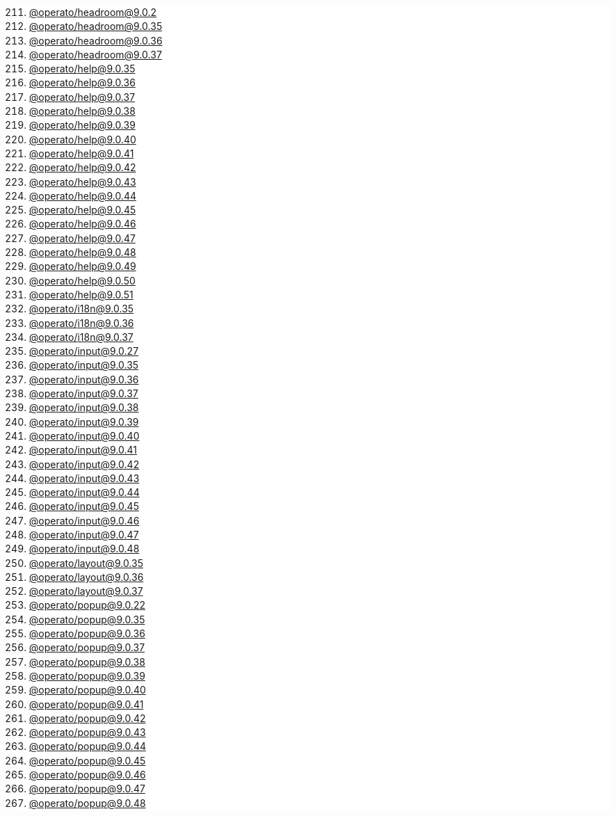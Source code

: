 211. [@operato/headroom@9.0.2](https://socket.dev/npm/package/@operato/headroom/files/9.0.2/bundle.js)
212. [@operato/headroom@9.0.35](https://socket.dev/npm/package/@operato/headroom/files/9.0.35/bundle.js)
213. [@operato/headroom@9.0.36](https://socket.dev/npm/package/@operato/headroom/files/9.0.36/bundle.js)
214. [@operato/headroom@9.0.37](https://socket.dev/npm/package/@operato/headroom/files/9.0.37/bundle.js)
215. [@operato/help@9.0.35](https://socket.dev/npm/package/@operato/help/files/9.0.35/bundle.js)
216. [@operato/help@9.0.36](https://socket.dev/npm/package/@operato/help/files/9.0.36/bundle.js)
217. [@operato/help@9.0.37](https://socket.dev/npm/package/@operato/help/files/9.0.37/bundle.js)
218. [@operato/help@9.0.38](https://socket.dev/npm/package/@operato/help/files/9.0.38/bundle.js)
219. [@operato/help@9.0.39](https://socket.dev/npm/package/@operato/help/files/9.0.39/bundle.js)
220. [@operato/help@9.0.40](https://socket.dev/npm/package/@operato/help/files/9.0.40/bundle.js)
221. [@operato/help@9.0.41](https://socket.dev/npm/package/@operato/help/files/9.0.41/bundle.js)
222. [@operato/help@9.0.42](https://socket.dev/npm/package/@operato/help/files/9.0.42/bundle.js)
223. [@operato/help@9.0.43](https://socket.dev/npm/package/@operato/help/files/9.0.43/bundle.js)
224. [@operato/help@9.0.44](https://socket.dev/npm/package/@operato/help/files/9.0.44/bundle.js)
225. [@operato/help@9.0.45](https://socket.dev/npm/package/@operato/help/files/9.0.45/bundle.js)
226. [@operato/help@9.0.46](https://socket.dev/npm/package/@operato/help/files/9.0.46/bundle.js)
227. [@operato/help@9.0.47](https://socket.dev/npm/package/@operato/help/files/9.0.47/bundle.js)
228. [@operato/help@9.0.48](https://socket.dev/npm/package/@operato/help/files/9.0.48/bundle.js)
229. [@operato/help@9.0.49](https://socket.dev/npm/package/@operato/help/files/9.0.49/bundle.js)
230. [@operato/help@9.0.50](https://socket.dev/npm/package/@operato/help/files/9.0.50/bundle.js)
231. [@operato/help@9.0.51](https://socket.dev/npm/package/@operato/help/files/9.0.51/bundle.js)
232. [@operato/i18n@9.0.35](https://socket.dev/npm/package/@operato/i18n/files/9.0.35/bundle.js)
233. [@operato/i18n@9.0.36](https://socket.dev/npm/package/@operato/i18n/files/9.0.36/bundle.js)
234. [@operato/i18n@9.0.37](https://socket.dev/npm/package/@operato/i18n/files/9.0.37/bundle.js)
235. [@operato/input@9.0.27](https://socket.dev/npm/package/@operato/input/files/9.0.27/bundle.js)
236. [@operato/input@9.0.35](https://socket.dev/npm/package/@operato/input/files/9.0.35/bundle.js)
237. [@operato/input@9.0.36](https://socket.dev/npm/package/@operato/input/files/9.0.36/bundle.js)
238. [@operato/input@9.0.37](https://socket.dev/npm/package/@operato/input/files/9.0.37/bundle.js)
239. [@operato/input@9.0.38](https://socket.dev/npm/package/@operato/input/files/9.0.38/bundle.js)
240. [@operato/input@9.0.39](https://socket.dev/npm/package/@operato/input/files/9.0.39/bundle.js)
241. [@operato/input@9.0.40](https://socket.dev/npm/package/@operato/input/files/9.0.40/bundle.js)
242. [@operato/input@9.0.41](https://socket.dev/npm/package/@operato/input/files/9.0.41/bundle.js)
243. [@operato/input@9.0.42](https://socket.dev/npm/package/@operato/input/files/9.0.42/bundle.js)
244. [@operato/input@9.0.43](https://socket.dev/npm/package/@operato/input/files/9.0.43/bundle.js)
245. [@operato/input@9.0.44](https://socket.dev/npm/package/@operato/input/files/9.0.44/bundle.js)
246. [@operato/input@9.0.45](https://socket.dev/npm/package/@operato/input/files/9.0.45/bundle.js)
247. [@operato/input@9.0.46](https://socket.dev/npm/package/@operato/input/files/9.0.46/bundle.js)
248. [@operato/input@9.0.47](https://socket.dev/npm/package/@operato/input/files/9.0.47/bundle.js)
249. [@operato/input@9.0.48](https://socket.dev/npm/package/@operato/input/files/9.0.48/bundle.js)
250. [@operato/layout@9.0.35](https://socket.dev/npm/package/@operato/layout/files/9.0.35/bundle.js)
251. [@operato/layout@9.0.36](https://socket.dev/npm/package/@operato/layout/files/9.0.36/bundle.js)
252. [@operato/layout@9.0.37](https://socket.dev/npm/package/@operato/layout/files/9.0.37/bundle.js)
253. [@operato/popup@9.0.22](https://socket.dev/npm/package/@operato/popup/files/9.0.22/bundle.js)
254. [@operato/popup@9.0.35](https://socket.dev/npm/package/@operato/popup/files/9.0.35/bundle.js)
255. [@operato/popup@9.0.36](https://socket.dev/npm/package/@operato/popup/files/9.0.36/bundle.js)
256. [@operato/popup@9.0.37](https://socket.dev/npm/package/@operato/popup/files/9.0.37/bundle.js)
257. [@operato/popup@9.0.38](https://socket.dev/npm/package/@operato/popup/files/9.0.38/bundle.js)
258. [@operato/popup@9.0.39](https://socket.dev/npm/package/@operato/popup/files/9.0.39/bundle.js)
259. [@operato/popup@9.0.40](https://socket.dev/npm/package/@operato/popup/files/9.0.40/bundle.js)
260. [@operato/popup@9.0.41](https://socket.dev/npm/package/@operato/popup/files/9.0.41/bundle.js)
261. [@operato/popup@9.0.42](https://socket.dev/npm/package/@operato/popup/files/9.0.42/bundle.js)
262. [@operato/popup@9.0.43](https://socket.dev/npm/package/@operato/popup/files/9.0.43/bundle.js)
263. [@operato/popup@9.0.44](https://socket.dev/npm/package/@operato/popup/files/9.0.44/bundle.js)
264. [@operato/popup@9.0.45](https://socket.dev/npm/package/@operato/popup/files/9.0.45/bundle.js)
265. [@operato/popup@9.0.46](https://socket.dev/npm/package/@operato/popup/files/9.0.46/bundle.js)
266. [@operato/popup@9.0.47](https://socket.dev/npm/package/@operato/popup/files/9.0.47/bundle.js)
267. [@operato/popup@9.0.48](https://socket.dev/npm/package/@operato/popup/files/9.0.48/bundle.js)